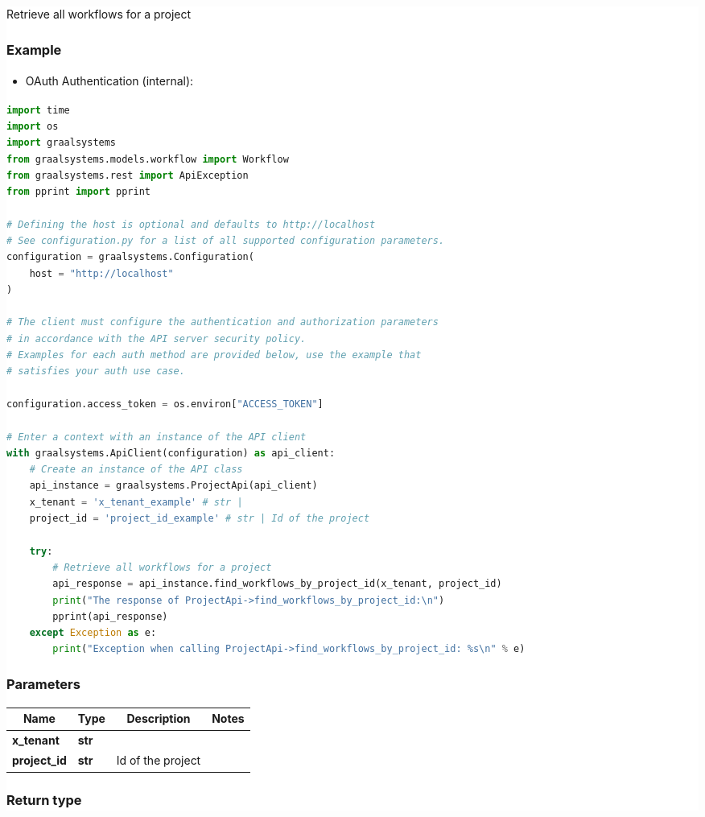 Retrieve all workflows for a project

### Example

* OAuth Authentication (internal):

```python
import time
import os
import graalsystems
from graalsystems.models.workflow import Workflow
from graalsystems.rest import ApiException
from pprint import pprint

# Defining the host is optional and defaults to http://localhost
# See configuration.py for a list of all supported configuration parameters.
configuration = graalsystems.Configuration(
    host = "http://localhost"
)

# The client must configure the authentication and authorization parameters
# in accordance with the API server security policy.
# Examples for each auth method are provided below, use the example that
# satisfies your auth use case.

configuration.access_token = os.environ["ACCESS_TOKEN"]

# Enter a context with an instance of the API client
with graalsystems.ApiClient(configuration) as api_client:
    # Create an instance of the API class
    api_instance = graalsystems.ProjectApi(api_client)
    x_tenant = 'x_tenant_example' # str | 
    project_id = 'project_id_example' # str | Id of the project

    try:
        # Retrieve all workflows for a project
        api_response = api_instance.find_workflows_by_project_id(x_tenant, project_id)
        print("The response of ProjectApi->find_workflows_by_project_id:\n")
        pprint(api_response)
    except Exception as e:
        print("Exception when calling ProjectApi->find_workflows_by_project_id: %s\n" % e)
```



### Parameters


Name | Type | Description  | Notes
------------- | ------------- | ------------- | -------------
 **x_tenant** | **str**|  | 
 **project_id** | **str**| Id of the project | 

### Return type
